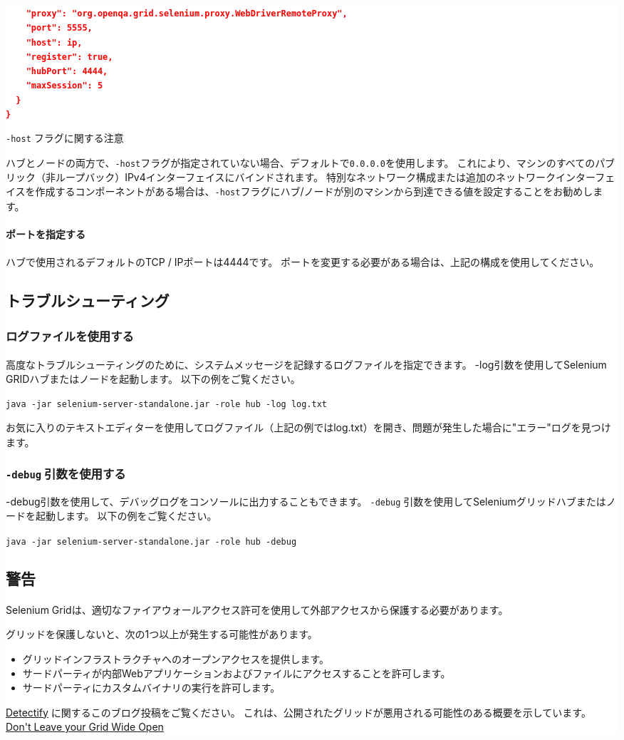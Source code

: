 ```json
    "proxy": "org.openqa.grid.selenium.proxy.WebDriverRemoteProxy",
    "port": 5555,
    "host": ip,
    "register": true,
    "hubPort": 4444,
    "maxSession": 5
  }
}
```

`-host` フラグに関する注意

ハブとノードの両方で、`-host`フラグが指定されていない場合、デフォルトで`0.0.0.0`を使用します。
これにより、マシンのすべてのパブリック（非ループバック）IPv4インターフェイスにバインドされます。
特別なネットワーク構成または追加のネットワークインターフェイスを作成するコンポーネントがある場合は、`-host`フラグにハブ/ノードが別のマシンから到達できる値を設定することをお勧めします。

#### ポートを指定する

ハブで使用されるデフォルトのTCP / IPポートは4444です。
ポートを変更する必要がある場合は、上記の構成を使用してください。

## トラブルシューティング

### ログファイルを使用する
高度なトラブルシューティングのために、システムメッセージを記録するログファイルを指定できます。 -log引数を使用してSelenium GRIDハブまたはノードを起動します。
以下の例をご覧ください。

```shell
java -jar selenium-server-standalone.jar -role hub -log log.txt
```

お気に入りのテキストエディターを使用してログファイル（上記の例ではlog.txt）を開き、問題が発生した場合に"エラー"ログを見つけます。

### `-debug` 引数を使用する

-debug引数を使用して、デバッグログをコンソールに出力することもできます。
`-debug` 引数を使用してSeleniumグリッドハブまたはノードを起動します。
以下の例をご覧ください。

```shell
java -jar selenium-server-standalone.jar -role hub -debug
```

## 警告

Selenium Gridは、適切なファイアウォールアクセス許可を使用して外部アクセスから保護する必要があります。

グリッドを保護しないと、次の1つ以上が発生する可能性があります。

* グリッドインフラストラクチャへのオープンアクセスを提供します。
* サードパーティが内部Webアプリケーションおよびファイルにアクセスすることを許可します。
* サードパーティにカスタムバイナリの実行を許可します。

[Detectify](//labs.detectify.com) に関するこのブログ投稿をご覧ください。
これは、公開されたグリッドが悪用される可能性のある概要を示しています。 [Don't Leave your Grid Wide Open](//labs.detectify.com/2017/10/06/guest-blog-dont-leave-your-grid-wide-open/)
